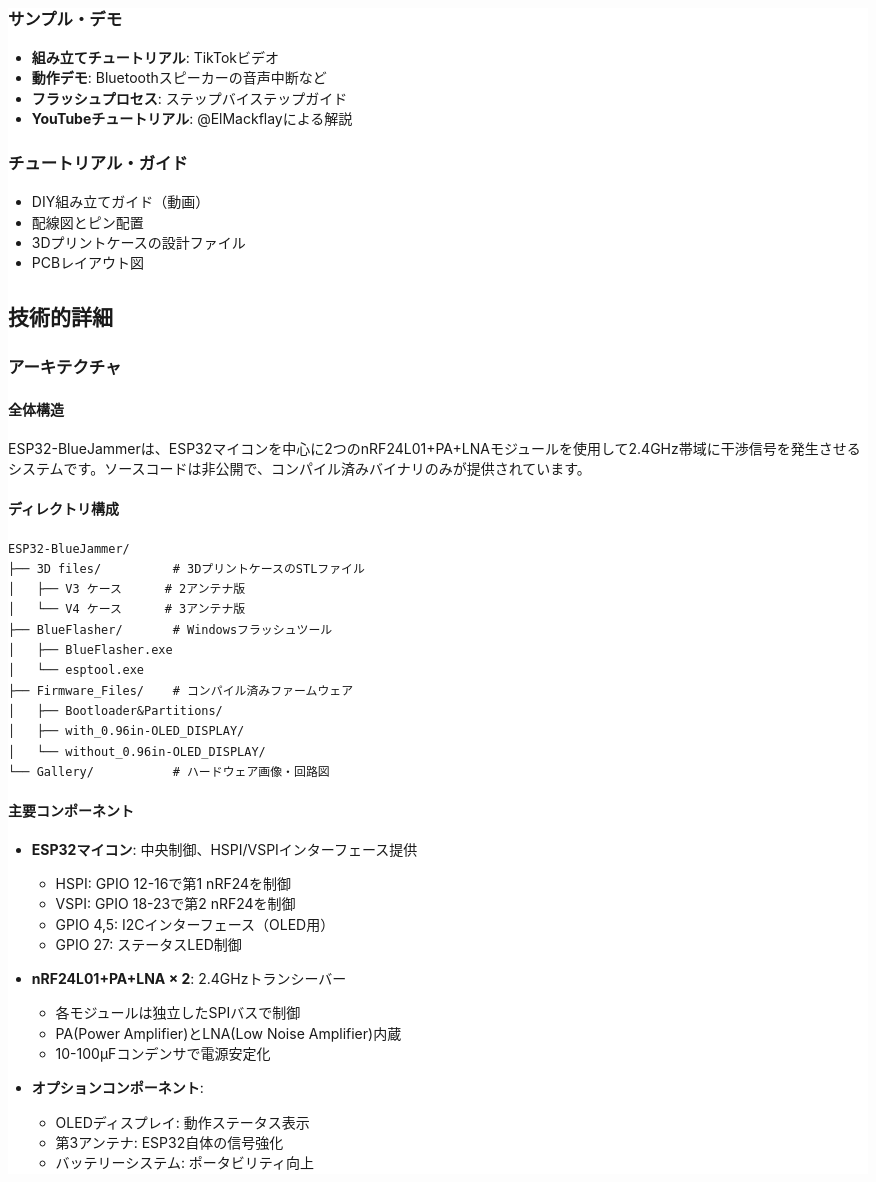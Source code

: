 ### サンプル・デモ
- **組み立てチュートリアル**: TikTokビデオ
- **動作デモ**: Bluetoothスピーカーの音声中断など
- **フラッシュプロセス**: ステップバイステップガイド
- **YouTubeチュートリアル**: @ElMackflayによる解説

### チュートリアル・ガイド
- DIY組み立てガイド（動画）
- 配線図とピン配置
- 3Dプリントケースの設計ファイル
- PCBレイアウト図

## 技術的詳細
### アーキテクチャ
#### 全体構造
ESP32-BlueJammerは、ESP32マイコンを中心に2つのnRF24L01+PA+LNAモジュールを使用して2.4GHz帯域に干渉信号を発生させるシステムです。ソースコードは非公開で、コンパイル済みバイナリのみが提供されています。

#### ディレクトリ構成
```
ESP32-BlueJammer/
├── 3D files/          # 3DプリントケースのSTLファイル
│   ├── V3 ケース      # 2アンテナ版
│   └── V4 ケース      # 3アンテナ版
├── BlueFlasher/       # Windowsフラッシュツール
│   ├── BlueFlasher.exe
│   └── esptool.exe   
├── Firmware_Files/    # コンパイル済みファームウェア
│   ├── Bootloader&Partitions/
│   ├── with_0.96in-OLED_DISPLAY/
│   └── without_0.96in-OLED_DISPLAY/
└── Gallery/           # ハードウェア画像・回路図
```

#### 主要コンポーネント
- **ESP32マイコン**: 中央制御、HSPI/VSPIインターフェース提供
  - HSPI: GPIO 12-16で第1 nRF24を制御
  - VSPI: GPIO 18-23で第2 nRF24を制御
  - GPIO 4,5: I2Cインターフェース（OLED用）
  - GPIO 27: ステータスLED制御

- **nRF24L01+PA+LNA × 2**: 2.4GHzトランシーバー
  - 各モジュールは独立したSPIバスで制御
  - PA(Power Amplifier)とLNA(Low Noise Amplifier)内蔵
  - 10-100μFコンデンサで電源安定化

- **オプションコンポーネント**:
  - OLEDディスプレイ: 動作ステータス表示
  - 第3アンテナ: ESP32自体の信号強化
  - バッテリーシステム: ポータビリティ向上
